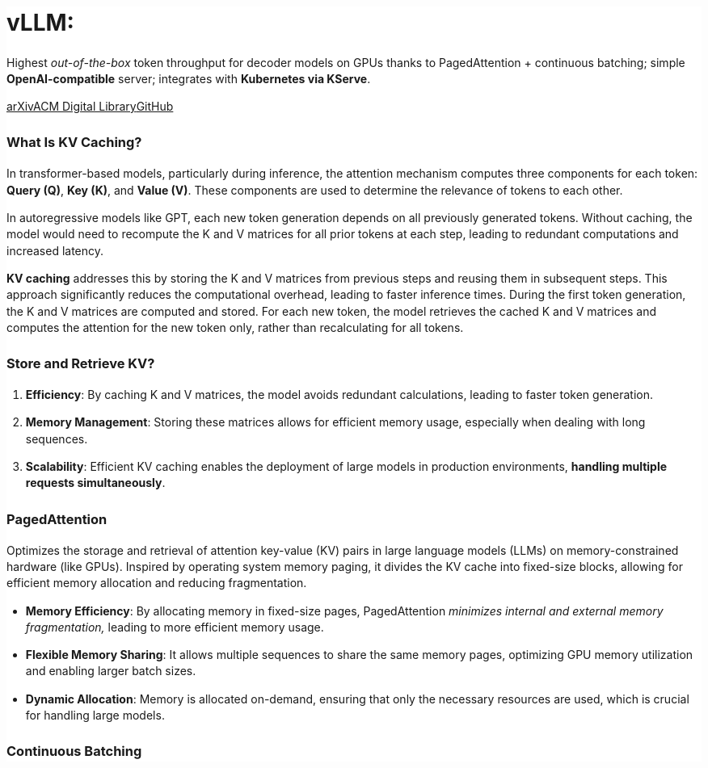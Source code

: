 
# **vLLM**: 

Highest _out-of-the-box_ token throughput for decoder models on GPUs thanks to PagedAttention + continuous batching; simple **OpenAI-compatible** server; integrates with **Kubernetes via KServe**.

[arXiv](https://arxiv.org/pdf/2309.06180?utm_source=chatgpt.com)[ACM Digital Library](https://dl.acm.org/doi/10.1145/3600006.3613165?utm_source=chatgpt.com)[GitHub](https://github.com/vllm-project/vllm?utm_source=chatgpt.com)

### What Is KV Caching?

In transformer-based models, particularly during inference, the attention mechanism computes three components for each token: **Query (Q)**, **Key (K)**, and **Value (V)**. These components are used to determine the relevance of tokens to each other.

In autoregressive models like GPT, each new token generation depends on all previously generated tokens. Without caching, the model would need to recompute the K and V matrices for all prior tokens at each step, leading to redundant computations and increased latency.

**KV caching** addresses this by storing the K and V matrices from previous steps and reusing them in subsequent steps. This approach significantly reduces the computational overhead, leading to faster inference times.
During the first token generation, the K and V matrices are computed and stored.
For each new token, the model retrieves the cached K and V matrices and computes the attention for the new token only, rather than recalculating for all tokens.

### Store and Retrieve KV?

1. **Efficiency**: By caching K and V matrices, the model avoids redundant calculations, leading to faster token generation.
    
2. **Memory Management**: Storing these matrices allows for efficient memory usage, especially when dealing with long sequences.
    
3. **Scalability**: Efficient KV caching enables the deployment of large models in production environments, **handling multiple requests simultaneously**.

### **PagedAttention**

 Optimizes the storage and retrieval of attention key-value (KV) pairs in large language models (LLMs) on memory-constrained hardware (like GPUs). Inspired by operating system memory paging, it divides the KV cache into fixed-size blocks, allowing for efficient memory allocation and reducing fragmentation.

- **Memory Efficiency**: By allocating memory in fixed-size pages, PagedAttention *minimizes internal and external memory fragmentation,* leading to more efficient memory usage.
    
- **Flexible Memory Sharing**: It allows multiple sequences to share the same memory pages, optimizing GPU memory utilization and enabling larger batch sizes.
    
- **Dynamic Allocation**: Memory is allocated on-demand, ensuring that only the necessary resources are used, which is crucial for handling large models.

### **Continuous Batching**
